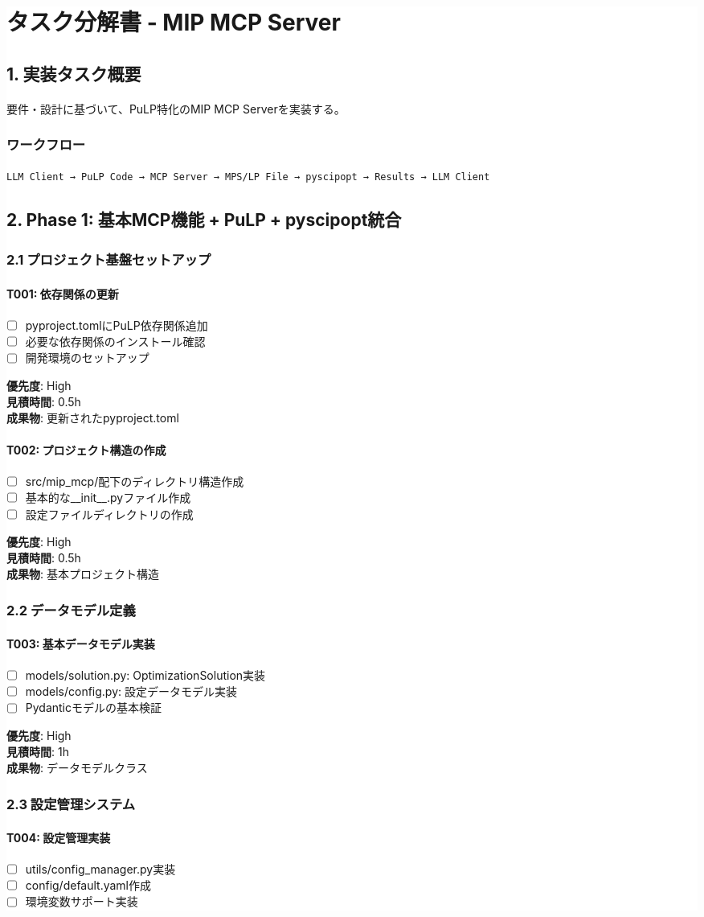 # タスク分解書 - MIP MCP Server

## 1. 実装タスク概要

要件・設計に基づいて、PuLP特化のMIP MCP Serverを実装する。

### ワークフロー
```
LLM Client → PuLP Code → MCP Server → MPS/LP File → pyscipopt → Results → LLM Client
```

## 2. Phase 1: 基本MCP機能 + PuLP + pyscipopt統合

### 2.1 プロジェクト基盤セットアップ

#### T001: 依存関係の更新
- [ ] pyproject.tomlにPuLP依存関係追加
- [ ] 必要な依存関係のインストール確認
- [ ] 開発環境のセットアップ

**優先度**: High  
**見積時間**: 0.5h  
**成果物**: 更新されたpyproject.toml

#### T002: プロジェクト構造の作成
- [ ] src/mip_mcp/配下のディレクトリ構造作成
- [ ] 基本的な__init__.pyファイル作成
- [ ] 設定ファイルディレクトリの作成

**優先度**: High  
**見積時間**: 0.5h  
**成果物**: 基本プロジェクト構造

### 2.2 データモデル定義

#### T003: 基本データモデル実装
- [ ] models/solution.py: OptimizationSolution実装
- [ ] models/config.py: 設定データモデル実装
- [ ] Pydanticモデルの基本検証

**優先度**: High  
**見積時間**: 1h  
**成果物**: データモデルクラス

### 2.3 設定管理システム

#### T004: 設定管理実装
- [ ] utils/config_manager.py実装
- [ ] config/default.yaml作成
- [ ] 環境変数サポート実装
